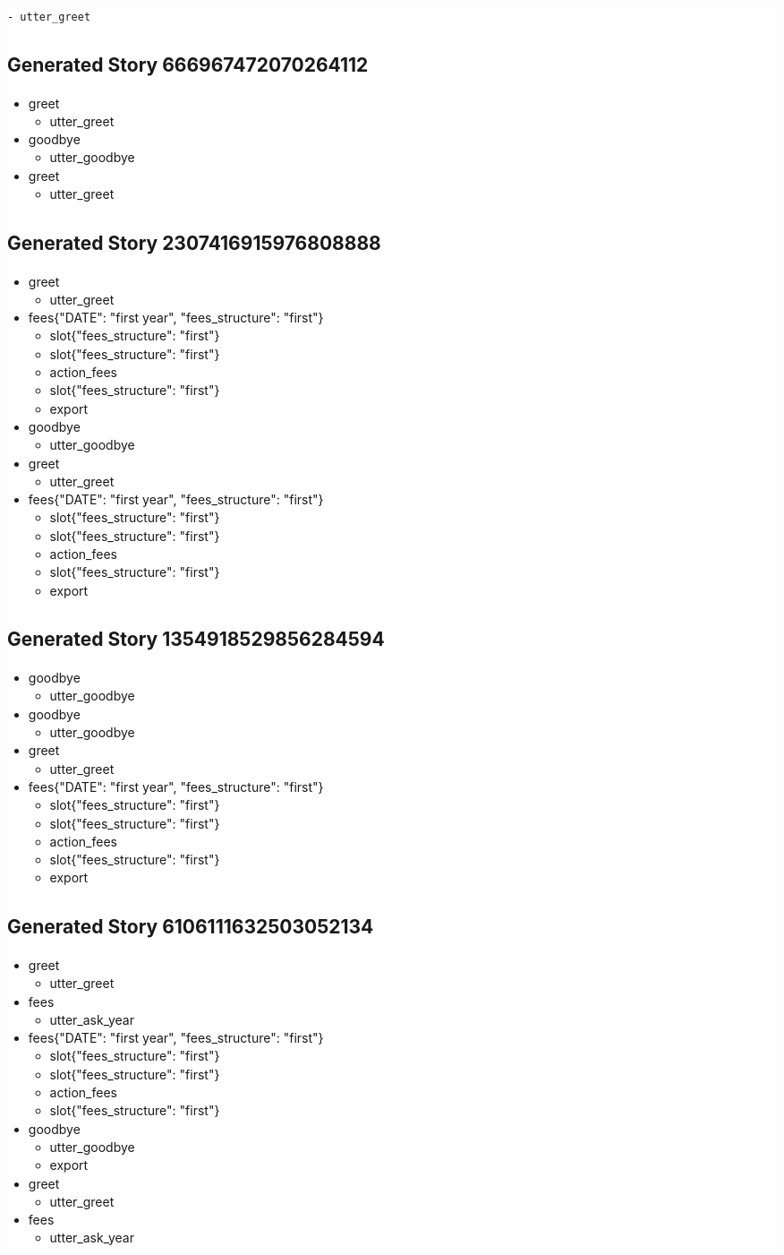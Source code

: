     - utter_greet

## Generated Story 666967472070264112
* greet
    - utter_greet
* goodbye
    - utter_goodbye
* greet
    - utter_greet

## Generated Story 2307416915976808888
* greet
    - utter_greet
* fees{"DATE": "first year", "fees_structure": "first"}
    - slot{"fees_structure": "first"}
    - slot{"fees_structure": "first"}
    - action_fees
    - slot{"fees_structure": "first"}
    - export
* goodbye
    - utter_goodbye
* greet
    - utter_greet
* fees{"DATE": "first year", "fees_structure": "first"}
    - slot{"fees_structure": "first"}
    - slot{"fees_structure": "first"}
    - action_fees
    - slot{"fees_structure": "first"}
    - export

## Generated Story 1354918529856284594
* goodbye
    - utter_goodbye
* goodbye
    - utter_goodbye
* greet
    - utter_greet
* fees{"DATE": "first year", "fees_structure": "first"}
    - slot{"fees_structure": "first"}
    - slot{"fees_structure": "first"}
    - action_fees
    - slot{"fees_structure": "first"}
    - export

## Generated Story 6106111632503052134
* greet
    - utter_greet
* fees
    - utter_ask_year
* fees{"DATE": "first year", "fees_structure": "first"}
    - slot{"fees_structure": "first"}
    - slot{"fees_structure": "first"}
    - action_fees
    - slot{"fees_structure": "first"}
* goodbye
    - utter_goodbye
    - export
* greet
    - utter_greet
* fees
    - utter_ask_year
